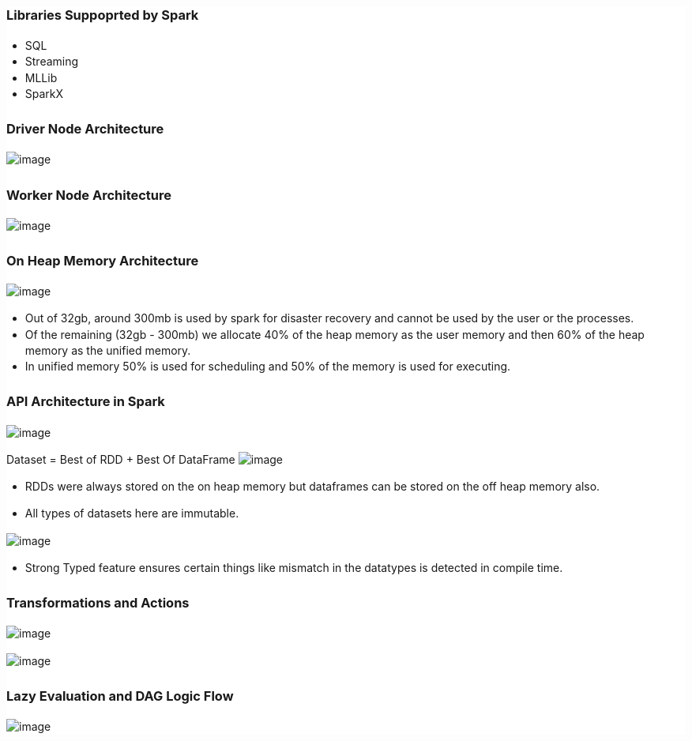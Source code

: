 ### Libraries Suppoprted by Spark
- SQL
- Streaming
- MLLib
- SparkX

### Driver Node Architecture
![image](https://github.com/vedanthv/data-engg/assets/44313631/b1d68634-96f0-4354-9fb6-43c4c28f4265)

### Worker Node Architecture
![image](https://github.com/vedanthv/data-engg/assets/44313631/7ebf4dee-073a-46c3-8c8d-01f6f0ec30b1)

### On Heap Memory Architecture
![image](https://github.com/vedanthv/data-engg/assets/44313631/28abf5f6-c5f2-4a54-8094-5265a4f7fab9)

- Out of 32gb, around 300mb is used by spark for disaster recovery and cannot be used by the user or the processes.
- Of the remaining (32gb - 300mb) we allocate 40% of the heap memory as the user memory and then 60% of the heap memory as the unified memory.
- In unified memory 50% is used for scheduling and 50% of the memory is used for executing.

### API Architecture in Spark

![image](https://github.com/vedanthv/data-engg/assets/44313631/8624a26b-2757-44cf-8dfe-c62ad0bc3f40)

Dataset = Best of RDD + Best Of DataFrame
![image](https://github.com/vedanthv/data-engg/assets/44313631/03ca4c37-ea52-4a32-83ed-29c860ff0b7a)

- RDDs were always stored on the on heap memory but dataframes can be stored on the off heap memory also.

- All types of datasets here are immutable.

![image](https://github.com/vedanthv/data-engg/assets/44313631/81820aea-4e35-4844-b2dc-57d94bcf742d)

- Strong Typed feature ensures certain things like mismatch in the datatypes is detected in compile time.

### Transformations and Actions

![image](https://github.com/vedanthv/data-engg/assets/44313631/dd340e15-a52a-4bc1-8d74-cee5a2e33aad)

![image](https://github.com/vedanthv/data-engg/assets/44313631/9c0eaada-5429-481b-a639-2903571ff9a2)

### Lazy Evaluation and DAG Logic Flow

![image](https://github.com/vedanthv/data-engg/assets/44313631/83769424-47af-45a5-b47d-f4c1acf3aaa6)

